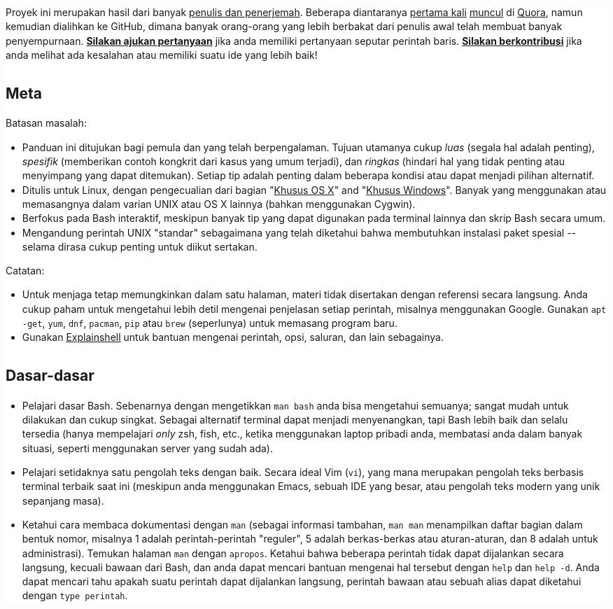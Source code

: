 Proyek ini merupakan hasil dari banyak [penulis dan penerjemah](AUTHORS.md).
Beberapa diantaranya [pertama kali](http://www.quora.com/What-are-some-lesser-known-but-useful-Unix-commands)
[muncul](http://www.quora.com/What-are-the-most-useful-Swiss-army-knife-one-liners-on-Unix)
di [Quora](http://www.quora.com/What-are-some-time-saving-tips-that-every-Linux-user-should-know),
namun kemudian dialihkan ke GitHub, dimana banyak orang-orang yang lebih berbakat dari penulis awal telah membuat banyak penyempurnaan.
[**Silakan ajukan pertanyaan**](https://airtable.com/shrzMhx00YiIVAWJg) jika anda memiliki pertanyaan seputar perintah baris. [**Silakan berkontribusi**](/CONTRIBUTING.md) jika anda melihat ada kesalahan atau memiliki suatu ide yang lebih baik!

## Meta

Batasan masalah:

- Panduan ini ditujukan bagi pemula dan yang telah berpengalaman. Tujuan utamanya cukup *luas* (segala hal adalah penting), *spesifik* (memberikan contoh kongkrit dari kasus yang umum terjadi), dan *ringkas* (hindari hal yang tidak penting atau menyimpang yang dapat ditemukan). Setiap tip adalah penting dalam beberapa kondisi atau dapat menjadi pilihan alternatif.
- Ditulis untuk Linux, dengan pengecualian dari bagian "[Khusus OS X](#os-x-only)" and "[Khusus Windows](#windows-only)". Banyak yang menggunakan atau memasangnya dalam varian UNIX atau OS X lainnya (bahkan menggunakan Cygwin).
- Berfokus pada Bash interaktif, meskipun banyak tip yang dapat digunakan pada terminal lainnya dan skrip Bash secara umum.
- Mengandung perintah UNIX "standar" sebagaimana yang telah diketahui bahwa membutuhkan instalasi paket spesial -- selama dirasa cukup penting untuk diikut sertakan.

Catatan:

- Untuk menjaga tetap memungkinkan dalam satu halaman, materi tidak disertakan dengan referensi secara langsung. Anda cukup paham untuk mengetahui lebih detil mengenai penjelasan setiap perintah, misalnya menggunakan Google. Gunakan `apt-get`, `yum`, `dnf`, `pacman`, `pip` atau `brew` (seperlunya) untuk memasang program baru.
- Gunakan [Explainshell](http://explainshell.com/) untuk bantuan mengenai perintah, opsi, saluran, dan lain sebagainya.


## Dasar-dasar

- Pelajari dasar Bash. Sebenarnya dengan mengetikkan `man bash` anda bisa mengetahui semuanya; sangat mudah untuk dilakukan dan cukup singkat. Sebagai alternatif terminal dapat menjadi menyenangkan, tapi Bash lebih baik dan selalu tersedia (hanya mempelajari *only* zsh, fish, etc., ketika menggunakan laptop pribadi anda, membatasi anda dalam banyak situasi, seperti menggunakan server yang sudah ada).

- Pelajari setidaknya satu pengolah teks dengan baik. Secara ideal Vim (`vi`), yang mana merupakan pengolah teks berbasis terminal terbaik saat ini (meskipun anda menggunakan Emacs, sebuah IDE yang besar, atau pengolah teks modern yang unik sepanjang masa).

- Ketahui cara membaca dokumentasi dengan `man` (sebagai informasi tambahan, `man man` menampilkan daftar bagian dalam bentuk nomor, misalnya 1 adalah perintah-perintah "reguler", 5 adalah berkas-berkas atau aturan-aturan, dan 8 adalah untuk administrasi). Temukan halaman `man` dengan `apropos`. Ketahui bahwa beberapa perintah tidak dapat dijalankan secara langsung, kecuali bawaan dari Bash, dan anda dapat mencari bantuan mengenai hal tersebut dengan `help` dan `help -d`. Anda dapat mencari tahu apakah suatu perintah dapat dijalankan langsung, perintah bawaan atau sebuah alias dapat diketahui dengan `type perintah`.
